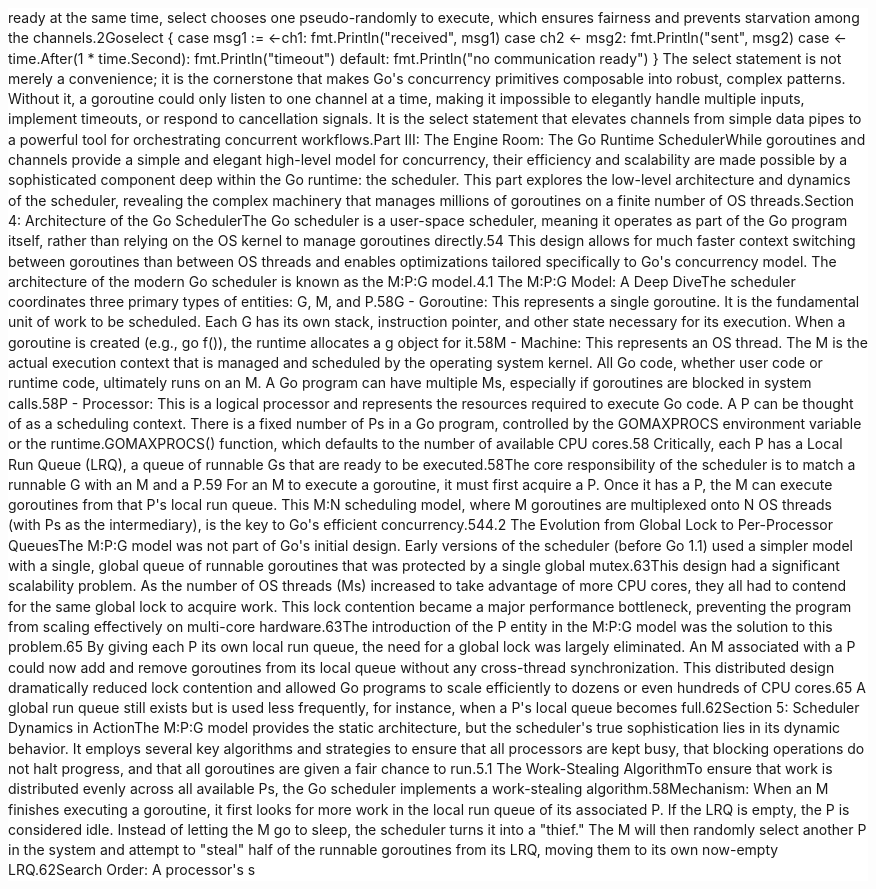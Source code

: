 ready at the same time, select chooses one pseudo-randomly to execute, which ensures fairness and prevents starvation among the channels.2Goselect {
case msg1 := <-ch1:
fmt.Println("received", msg1)
case ch2 <- msg2:
fmt.Println("sent", msg2)
case <-time.After(1 \* time.Second):
fmt.Println("timeout")
default:
fmt.Println("no communication ready")
}
The select statement is not merely a convenience; it is the cornerstone that makes Go's concurrency primitives composable into robust, complex patterns. Without it, a goroutine could only listen to one channel at a time, making it impossible to elegantly handle multiple inputs, implement timeouts, or respond to cancellation signals. It is the select statement that elevates channels from simple data pipes to a powerful tool for orchestrating concurrent workflows.Part III: The Engine Room: The Go Runtime SchedulerWhile goroutines and channels provide a simple and elegant high-level model for concurrency, their efficiency and scalability are made possible by a sophisticated component deep within the Go runtime: the scheduler. This part explores the low-level architecture and dynamics of the scheduler, revealing the complex machinery that manages millions of goroutines on a finite number of OS threads.Section 4: Architecture of the Go SchedulerThe Go scheduler is a user-space scheduler, meaning it operates as part of the Go program itself, rather than relying on the OS kernel to manage goroutines directly.54 This design allows for much faster context switching between goroutines than between OS threads and enables optimizations tailored specifically to Go's concurrency model. The architecture of the modern Go scheduler is known as the M:P:G model.4.1 The M:P:G Model: A Deep DiveThe scheduler coordinates three primary types of entities: G, M, and P.58G - Goroutine: This represents a single goroutine. It is the fundamental unit of work to be scheduled. Each G has its own stack, instruction pointer, and other state necessary for its execution. When a goroutine is created (e.g., go f()), the runtime allocates a g object for it.58M - Machine: This represents an OS thread. The M is the actual execution context that is managed and scheduled by the operating system kernel. All Go code, whether user code or runtime code, ultimately runs on an M. A Go program can have multiple Ms, especially if goroutines are blocked in system calls.58P - Processor: This is a logical processor and represents the resources required to execute Go code. A P can be thought of as a scheduling context. There is a fixed number of Ps in a Go program, controlled by the GOMAXPROCS environment variable or the runtime.GOMAXPROCS() function, which defaults to the number of available CPU cores.58 Critically, each P has a Local Run Queue (LRQ), a queue of runnable Gs that are ready to be executed.58The core responsibility of the scheduler is to match a runnable G with an M and a P.59 For an M to execute a goroutine, it must first acquire a P. Once it has a P, the M can execute goroutines from that P's local run queue. This M:N scheduling model, where M goroutines are multiplexed onto N OS threads (with Ps as the intermediary), is the key to Go's efficient concurrency.544.2 The Evolution from Global Lock to Per-Processor QueuesThe M:P:G model was not part of Go's initial design. Early versions of the scheduler (before Go 1.1) used a simpler model with a single, global queue of runnable goroutines that was protected by a single global mutex.63This design had a significant scalability problem. As the number of OS threads (Ms) increased to take advantage of more CPU cores, they all had to contend for the same global lock to acquire work. This lock contention became a major performance bottleneck, preventing the program from scaling effectively on multi-core hardware.63The introduction of the P entity in the M:P:G model was the solution to this problem.65 By giving each P its own local run queue, the need for a global lock was largely eliminated. An M associated with a P could now add and remove goroutines from its local queue without any cross-thread synchronization. This distributed design dramatically reduced lock contention and allowed Go programs to scale efficiently to dozens or even hundreds of CPU cores.65 A global run queue still exists but is used less frequently, for instance, when a P's local queue becomes full.62Section 5: Scheduler Dynamics in ActionThe M:P:G model provides the static architecture, but the scheduler's true sophistication lies in its dynamic behavior. It employs several key algorithms and strategies to ensure that all processors are kept busy, that blocking operations do not halt progress, and that all goroutines are given a fair chance to run.5.1 The Work-Stealing AlgorithmTo ensure that work is distributed evenly across all available Ps, the Go scheduler implements a work-stealing algorithm.58Mechanism: When an M finishes executing a goroutine, it first looks for more work in the local run queue of its associated P. If the LRQ is empty, the P is considered idle. Instead of letting the M go to sleep, the scheduler turns it into a "thief." The M will then randomly select another P in the system and attempt to "steal" half of the runnable goroutines from its LRQ, moving them to its own now-empty LRQ.62Search Order: A processor's s
